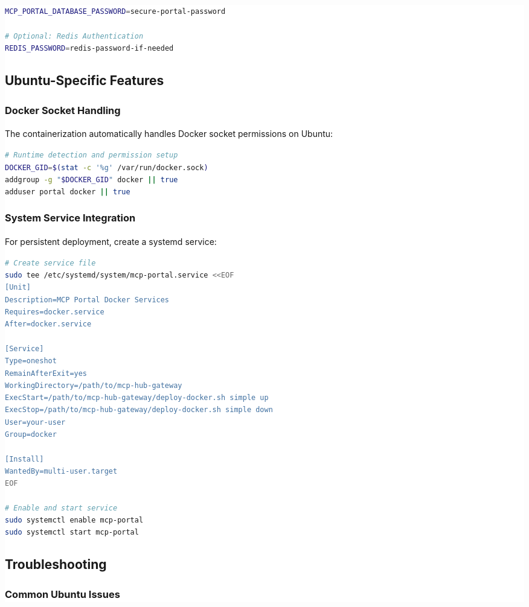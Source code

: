 ```bash
MCP_PORTAL_DATABASE_PASSWORD=secure-portal-password

# Optional: Redis Authentication
REDIS_PASSWORD=redis-password-if-needed
```

## Ubuntu-Specific Features

### Docker Socket Handling
The containerization automatically handles Docker socket permissions on Ubuntu:

```bash
# Runtime detection and permission setup
DOCKER_GID=$(stat -c '%g' /var/run/docker.sock)
addgroup -g "$DOCKER_GID" docker || true
adduser portal docker || true
```

### System Service Integration
For persistent deployment, create a systemd service:

```bash
# Create service file
sudo tee /etc/systemd/system/mcp-portal.service <<EOF
[Unit]
Description=MCP Portal Docker Services
Requires=docker.service
After=docker.service

[Service]
Type=oneshot
RemainAfterExit=yes
WorkingDirectory=/path/to/mcp-hub-gateway
ExecStart=/path/to/mcp-hub-gateway/deploy-docker.sh simple up
ExecStop=/path/to/mcp-hub-gateway/deploy-docker.sh simple down
User=your-user
Group=docker

[Install]
WantedBy=multi-user.target
EOF

# Enable and start service
sudo systemctl enable mcp-portal
sudo systemctl start mcp-portal
```

## Troubleshooting

### Common Ubuntu Issues
